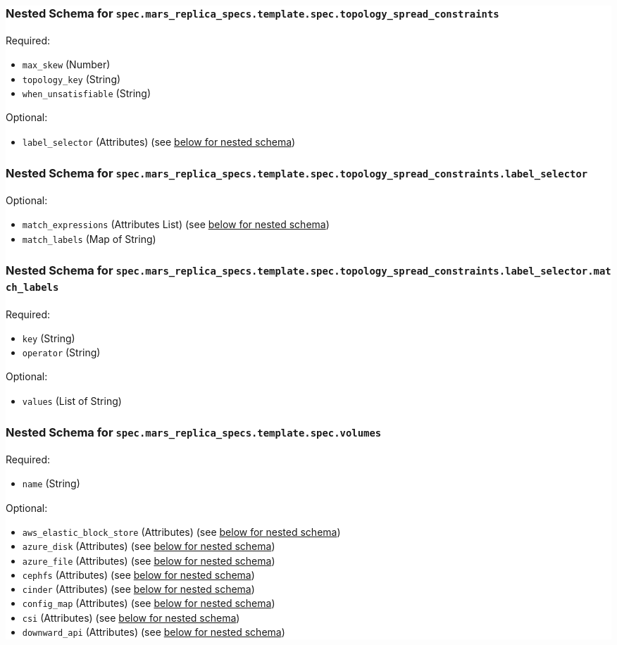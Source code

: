 
<a id="nestedatt--spec--mars_replica_specs--template--spec--topology_spread_constraints"></a>
### Nested Schema for `spec.mars_replica_specs.template.spec.topology_spread_constraints`

Required:

- `max_skew` (Number)
- `topology_key` (String)
- `when_unsatisfiable` (String)

Optional:

- `label_selector` (Attributes) (see [below for nested schema](#nestedatt--spec--mars_replica_specs--template--spec--topology_spread_constraints--label_selector))

<a id="nestedatt--spec--mars_replica_specs--template--spec--topology_spread_constraints--label_selector"></a>
### Nested Schema for `spec.mars_replica_specs.template.spec.topology_spread_constraints.label_selector`

Optional:

- `match_expressions` (Attributes List) (see [below for nested schema](#nestedatt--spec--mars_replica_specs--template--spec--topology_spread_constraints--label_selector--match_expressions))
- `match_labels` (Map of String)

<a id="nestedatt--spec--mars_replica_specs--template--spec--topology_spread_constraints--label_selector--match_expressions"></a>
### Nested Schema for `spec.mars_replica_specs.template.spec.topology_spread_constraints.label_selector.match_labels`

Required:

- `key` (String)
- `operator` (String)

Optional:

- `values` (List of String)




<a id="nestedatt--spec--mars_replica_specs--template--spec--volumes"></a>
### Nested Schema for `spec.mars_replica_specs.template.spec.volumes`

Required:

- `name` (String)

Optional:

- `aws_elastic_block_store` (Attributes) (see [below for nested schema](#nestedatt--spec--mars_replica_specs--template--spec--volumes--aws_elastic_block_store))
- `azure_disk` (Attributes) (see [below for nested schema](#nestedatt--spec--mars_replica_specs--template--spec--volumes--azure_disk))
- `azure_file` (Attributes) (see [below for nested schema](#nestedatt--spec--mars_replica_specs--template--spec--volumes--azure_file))
- `cephfs` (Attributes) (see [below for nested schema](#nestedatt--spec--mars_replica_specs--template--spec--volumes--cephfs))
- `cinder` (Attributes) (see [below for nested schema](#nestedatt--spec--mars_replica_specs--template--spec--volumes--cinder))
- `config_map` (Attributes) (see [below for nested schema](#nestedatt--spec--mars_replica_specs--template--spec--volumes--config_map))
- `csi` (Attributes) (see [below for nested schema](#nestedatt--spec--mars_replica_specs--template--spec--volumes--csi))
- `downward_api` (Attributes) (see [below for nested schema](#nestedatt--spec--mars_replica_specs--template--spec--volumes--downward_api))